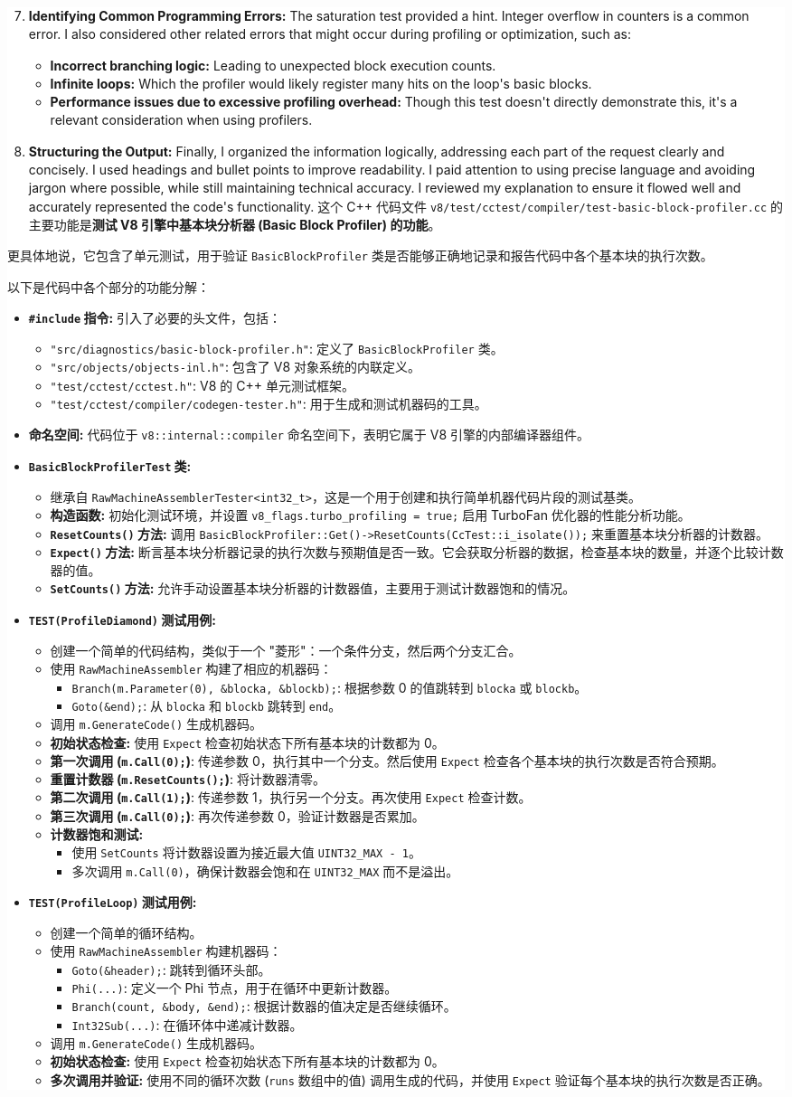 7. **Identifying Common Programming Errors:**  The saturation test provided a hint. Integer overflow in counters is a common error. I also considered other related errors that might occur during profiling or optimization, such as:
    * **Incorrect branching logic:** Leading to unexpected block execution counts.
    * **Infinite loops:**  Which the profiler would likely register many hits on the loop's basic blocks.
    * **Performance issues due to excessive profiling overhead:** Though this test doesn't directly demonstrate this, it's a relevant consideration when using profilers.

8. **Structuring the Output:** Finally, I organized the information logically, addressing each part of the request clearly and concisely. I used headings and bullet points to improve readability. I paid attention to using precise language and avoiding jargon where possible, while still maintaining technical accuracy. I reviewed my explanation to ensure it flowed well and accurately represented the code's functionality.
这个 C++ 代码文件 `v8/test/cctest/compiler/test-basic-block-profiler.cc` 的主要功能是**测试 V8 引擎中基本块分析器 (Basic Block Profiler) 的功能**。

更具体地说，它包含了单元测试，用于验证 `BasicBlockProfiler` 类是否能够正确地记录和报告代码中各个基本块的执行次数。

以下是代码中各个部分的功能分解：

* **`#include` 指令:** 引入了必要的头文件，包括：
    * `"src/diagnostics/basic-block-profiler.h"`: 定义了 `BasicBlockProfiler` 类。
    * `"src/objects/objects-inl.h"`:  包含了 V8 对象系统的内联定义。
    * `"test/cctest/cctest.h"`:  V8 的 C++ 单元测试框架。
    * `"test/cctest/compiler/codegen-tester.h"`: 用于生成和测试机器码的工具。

* **命名空间:** 代码位于 `v8::internal::compiler` 命名空间下，表明它属于 V8 引擎的内部编译器组件。

* **`BasicBlockProfilerTest` 类:**
    * 继承自 `RawMachineAssemblerTester<int32_t>`，这是一个用于创建和执行简单机器代码片段的测试基类。
    * **构造函数:** 初始化测试环境，并设置 `v8_flags.turbo_profiling = true;` 启用 TurboFan 优化器的性能分析功能。
    * **`ResetCounts()` 方法:**  调用 `BasicBlockProfiler::Get()->ResetCounts(CcTest::i_isolate());` 来重置基本块分析器的计数器。
    * **`Expect()` 方法:**  断言基本块分析器记录的执行次数与预期值是否一致。它会获取分析器的数据，检查基本块的数量，并逐个比较计数器的值。
    * **`SetCounts()` 方法:** 允许手动设置基本块分析器的计数器值，主要用于测试计数器饱和的情况。

* **`TEST(ProfileDiamond)` 测试用例:**
    * 创建一个简单的代码结构，类似于一个 "菱形"：一个条件分支，然后两个分支汇合。
    * 使用 `RawMachineAssembler` 构建了相应的机器码：
        * `Branch(m.Parameter(0), &blocka, &blockb);`:  根据参数 0 的值跳转到 `blocka` 或 `blockb`。
        * `Goto(&end);`:  从 `blocka` 和 `blockb` 跳转到 `end`。
    * 调用 `m.GenerateCode()` 生成机器码。
    * **初始状态检查:** 使用 `Expect` 检查初始状态下所有基本块的计数都为 0。
    * **第一次调用 (`m.Call(0);`)**: 传递参数 0，执行其中一个分支。然后使用 `Expect` 检查各个基本块的执行次数是否符合预期。
    * **重置计数器 (`m.ResetCounts();`)**:  将计数器清零。
    * **第二次调用 (`m.Call(1);`)**: 传递参数 1，执行另一个分支。再次使用 `Expect` 检查计数。
    * **第三次调用 (`m.Call(0);`)**: 再次传递参数 0，验证计数器是否累加。
    * **计数器饱和测试:**
        * 使用 `SetCounts` 将计数器设置为接近最大值 `UINT32_MAX - 1`。
        * 多次调用 `m.Call(0)`，确保计数器会饱和在 `UINT32_MAX` 而不是溢出。

* **`TEST(ProfileLoop)` 测试用例:**
    * 创建一个简单的循环结构。
    * 使用 `RawMachineAssembler` 构建机器码：
        * `Goto(&header);`: 跳转到循环头部。
        * `Phi(...)`: 定义一个 Phi 节点，用于在循环中更新计数器。
        * `Branch(count, &body, &end);`:  根据计数器的值决定是否继续循环。
        * `Int32Sub(...)`:  在循环体中递减计数器。
    * 调用 `m.GenerateCode()` 生成机器码。
    * **初始状态检查:** 使用 `Expect` 检查初始状态下所有基本块的计数都为 0。
    * **多次调用并验证:** 使用不同的循环次数 (`runs` 数组中的值) 调用生成的代码，并使用 `Expect` 验证每个基本块的执行次数是否正确。
